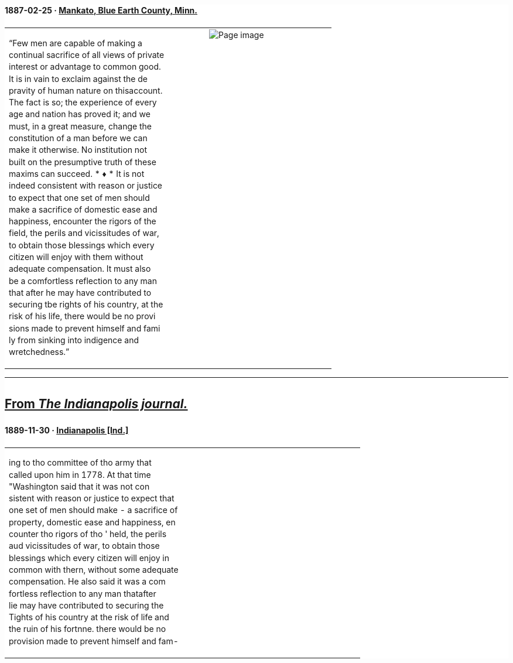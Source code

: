 #### 1887-02-25 &middot; [Mankato, Blue Earth County, Minn.](http://dbpedia.org/resource/Mankato%2C_Minnesota)

<table style="width: 100%;"><tr><td style="width: 50%">

  
“Few men are capable of making a  
continual sacrifice of all views of private  
interest or advantage to common good.  
It is in vain to exclaim against the de­  
pravity of human nature on thisaccount.  
The fact is so; the experience of every  
age and nation has proved it; and we  
must, in a great measure, change the  
constitution of a man before we can  
make it otherwise. No institution not  
built on the presumptive truth of these  
maxims can succeed. * ♦ * It is not  
indeed consistent with reason or justice  
to expect that one set of men should  
make a sacrifice of domestic ease and  
happiness, encounter the rigors of the  
field, the perils and vicissitudes of war,  
to obtain those blessings which every  
citizen will enjoy with them without  
adequate compensation. It must also  
be a comfortless reflection to any man  
that after he may have contributed to  
securing tbe rights of his country, at the  
risk of his life, there would be no provi­  
sions made to prevent himself and fami­  
ly from sinking into indigence and  
wretchedness.”
</td><td style="width: 50%; max-height: 75%; margin: auto; display: block;">
<img alt="Page image" src="https://tile.loc.gov/image-services/iiif/service:ndnp:mnhi:batch_mnhi_fencing_ver02:data:sn83016589:00393340691:1887022501:0030/pct:27.036300006862007,32.82619619228407,9.400946956700748,10.180894422421975/!600,600/0/default.jpg"/>
</td>
</tr></table>

---

## [From _The Indianapolis journal._](https://www.loc.gov/resource/sn82015679/1889-11-30/ed-1/?sp=5)

#### 1889-11-30 &middot; [Indianapolis [Ind.]](http://dbpedia.org/resource/Indianapolis)

<table style="width: 100%;"><tr><td style="width: 50%">

  
ing to tho committee of tho army that  
called upon him in 1778. At that time  
&quot;Washington said that it was not con­  
sistent with reason or justice to expect that  
one set of men should make - a sacrifice of  
property, domestic ease and happiness, en­  
counter tho rigors of tho &#x27; held, the perils  
aud vicissitudes of war, to obtain those  
blessings which every citizen will enjoy in  
common with thern, without some adequate  
compensation. He also said it was a com­  
fortless reflection to any man thatafter  
lie may have contributed to securing the  
Tights of his country at the risk of life and  
the ruin of his fortnne. there would be no  
provision made to prevent himself and fam-  